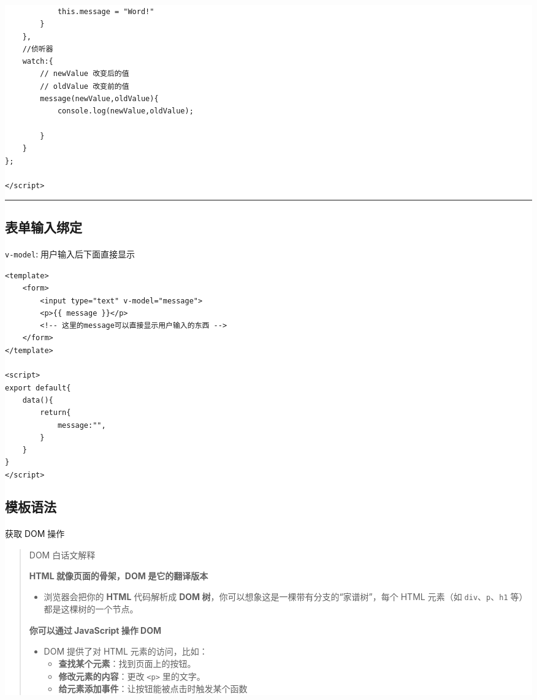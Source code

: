 ```vue
            this.message = "Word!"
        }
    },
    //侦听器
    watch:{
        // newValue 改变后的值
        // oldValue 改变前的值
        message(newValue,oldValue){
            console.log(newValue,oldValue);
            
        }
    }
};

</script>
```

___

## 表单输入绑定

`v-model`: 用户输入后下面直接显示

```vue
<template>
    <form>
        <input type="text" v-model="message">
        <p>{{ message }}</p>
        <!-- 这里的message可以直接显示用户输入的东西 -->
    </form>
</template>

<script>
export default{
    data(){
        return{
            message:"",
        }
    }
}
</script>
```

## 模板语法

获取 DOM 操作

> DOM 白话文解释
>
> **HTML 就像页面的骨架，DOM 是它的翻译版本**
>
> - 浏览器会把你的 **HTML** 代码解析成 **DOM 树**，你可以想象这是一棵带有分支的“家谱树”，每个 HTML 元素（如 `div`、`p`、`h1` 等）都是这棵树的一个节点。
>
> **你可以通过 JavaScript 操作 DOM**
>
> - DOM 提供了对 HTML 元素的访问，比如：
>   - **查找某个元素**：找到页面上的按钮。
>   - **修改元素的内容**：更改 `<p>` 里的文字。
>   - **给元素添加事件**：让按钮能被点击时触发某个函数
